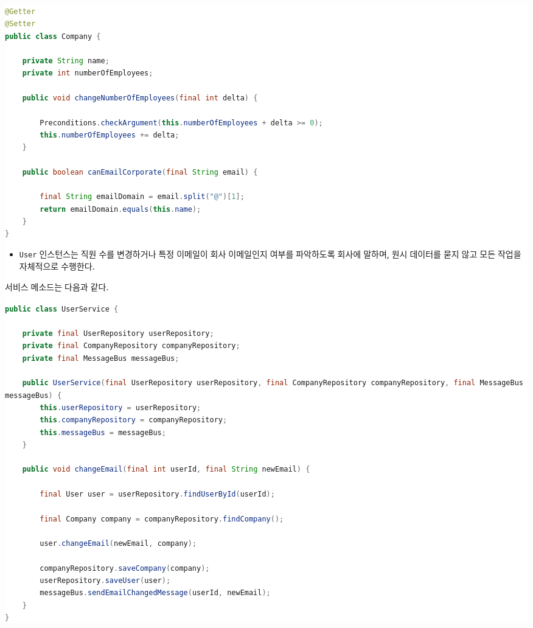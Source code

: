 ```java
@Getter
@Setter
public class Company {

    private String name;
    private int numberOfEmployees;

    public void changeNumberOfEmployees(final int delta) {

        Preconditions.checkArgument(this.numberOfEmployees + delta >= 0);
        this.numberOfEmployees += delta;
    }

    public boolean canEmailCorporate(final String email) {

        final String emailDomain = email.split("@")[1];
        return emailDomain.equals(this.name);
    }
}
```

- `User` 인스턴스는 직원 수를 변경하거나 특정 이메일이 회사 이메일인지 여부를 파악하도록 회사에 말하며, 원시 데이터를 묻지 않고 모든 작업을 자체적으로 수행한다.

서비스 메소드는 다음과 같다.

```java
public class UserService {

    private final UserRepository userRepository;
    private final CompanyRepository companyRepository;
    private final MessageBus messageBus;

    public UserService(final UserRepository userRepository, final CompanyRepository companyRepository, final MessageBus messageBus) {
        this.userRepository = userRepository;
        this.companyRepository = companyRepository;
        this.messageBus = messageBus;
    }

    public void changeEmail(final int userId, final String newEmail) {

        final User user = userRepository.findUserById(userId);

        final Company company = companyRepository.findCompany();

        user.changeEmail(newEmail, company);

        companyRepository.saveCompany(company);
        userRepository.saveUser(user);
        messageBus.sendEmailChangedMessage(userId, newEmail);
    }
}
```
